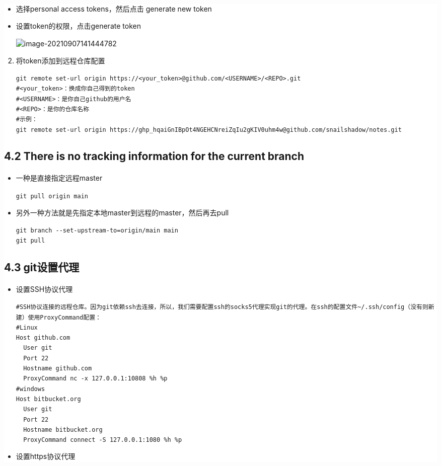 - 选择personal access tokens，然后点击 generate new token

- 设置token的权限，点击generate token

  ![image-20210907141444782](https://cdn.jsdelivr.net/gh/snailshadow/img/img/20210907141445.png)

2. 将token添加到远程仓库配置

   ```shell
   git remote set-url origin https://<your_token>@github.com/<USERNAME>/<REPO>.git
   #<your_token>：换成你自己得到的token
   #<USERNAME>：是你自己github的用户名
   #<REPO>：是你的仓库名称
   #示例：
   git remote set-url origin https://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@github.com/snailshadow/notes.git
   ```

## 4.2 There is no tracking information for the current branch

- 一种是直接指定远程master  

  ```shell
  git pull origin main
  ```

- 另外一种方法就是先指定本地master到远程的master，然后再去pull

  ```shell
  git branch --set-upstream-to=origin/main main
  git pull
  ```

## 4.3 git设置代理

- 设置SSH协议代理

  ```shell
  #SSH协议连接的远程仓库。因为git依赖ssh去连接，所以，我们需要配置ssh的socks5代理实现git的代理。在ssh的配置文件~/.ssh/config（没有则新建）使用ProxyCommand配置：
  #Linux
  Host github.com
    User git
    Port 22
    Hostname github.com
    ProxyCommand nc -x 127.0.0.1:10808 %h %p
  #windows
  Host bitbucket.org
    User git
    Port 22
    Hostname bitbucket.org
    ProxyCommand connect -S 127.0.0.1:1080 %h %p
  ```

- 设置https协议代理
